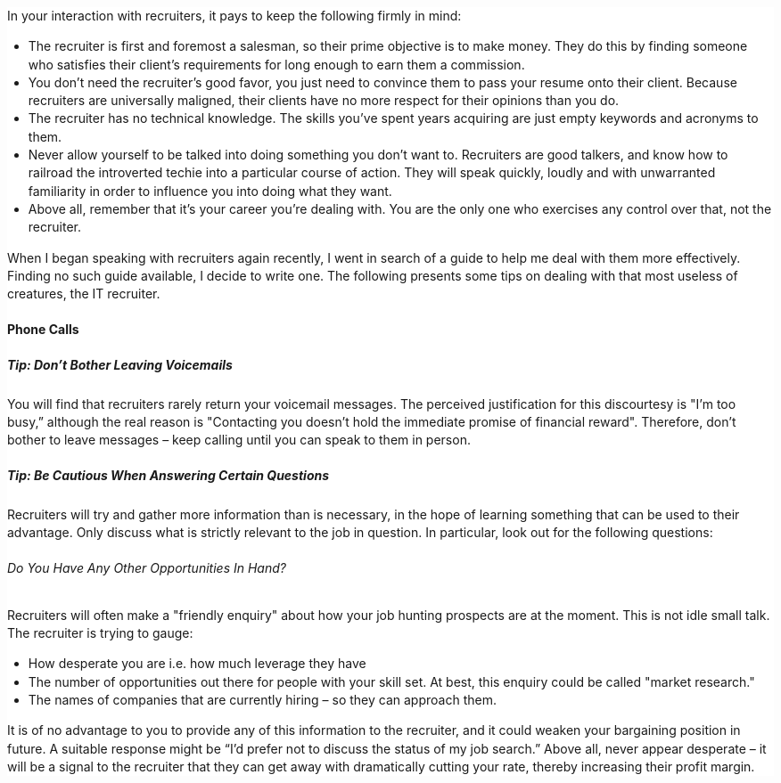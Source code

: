 In your interaction with recruiters, it pays to keep the following
firmly in mind:

-   The recruiter is first and foremost a salesman, so their prime objective
    is to make money. They do this by finding someone who satisfies their
    client’s requirements for long enough to earn them a commission.
-   You don’t need the recruiter’s good favor, you just need to convince them
    to pass your resume onto their client.  Because recruiters are universally
    maligned, their clients have no more respect for their opinions than you
    do.
-   The recruiter has no technical knowledge. The skills you’ve spent years
    acquiring are just empty keywords and acronyms to them.
-   Never allow yourself to be talked into doing something you don’t want to.
    Recruiters are good talkers, and know how to railroad the introverted
    techie into a particular course of action.  They will speak quickly,
    loudly and with unwarranted familiarity in order to influence you into
    doing what they want.
-   Above all, remember that it’s your career you’re dealing with. You are the
    only one who exercises any control over that, not the recruiter.

When I began speaking with recruiters again recently, I went in search
of a guide to help me deal with them more effectively. Finding no such
guide available, I decide to write one. The following presents some tips
on dealing with that most useless of creatures, the IT recruiter.

#### Phone Calls

##### Tip: Don’t Bother Leaving Voicemails

You will find that recruiters rarely return your voicemail messages. The
perceived justification for this discourtesy is "I’m too busy,” although
the real reason is "Contacting you doesn’t hold the immediate promise of
financial reward". Therefore, don’t bother to leave messages – keep
calling until you can speak to them in person.

##### Tip: Be Cautious When Answering Certain Questions

Recruiters will try and gather more information than is necessary, in
the hope of learning something that can be used to their advantage. Only
discuss what is strictly relevant to the job in question. In particular,
look out for the following questions:

###### Do You Have Any Other Opportunities In Hand?

Recruiters will often make a "friendly enquiry" about how your job
hunting prospects are at the moment. This is not idle small talk. The
recruiter is trying to gauge:

-   How desperate you are i.e. how much leverage they have
-   The number of opportunities out there for people with your
    skill set. At best, this enquiry could be called "market research."
-   The names of companies that are currently hiring – so they can
    approach them.

It is of no advantage to you to provide any of this information to the
recruiter, and it could weaken your bargaining position in future. A
suitable response might be “I’d prefer not to discuss the status of my
job search.” Above all, never appear desperate – it will be a signal to
the recruiter that they can get away with dramatically cutting your
rate, thereby increasing their profit margin.
